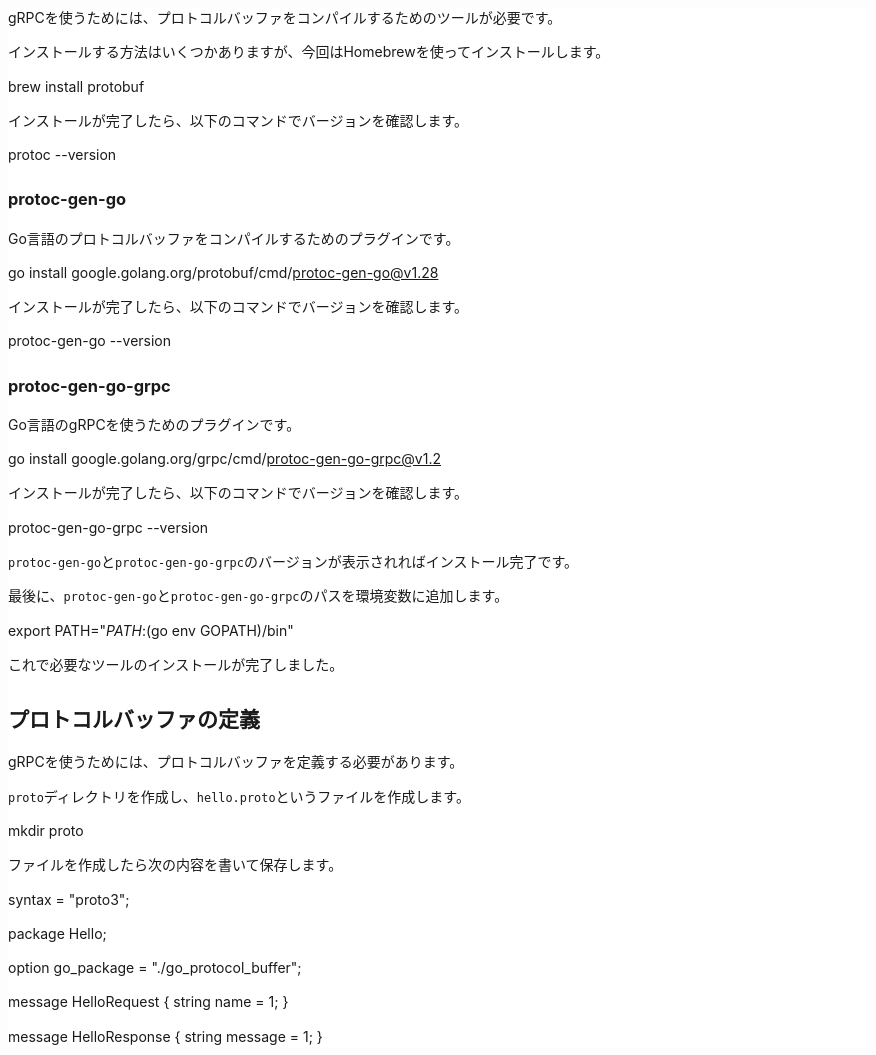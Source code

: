 gRPCを使うためには、プロトコルバッファをコンパイルするためのツールが必要です。

インストールする方法はいくつかありますが、今回はHomebrewを使ってインストールします。

brew install protobuf

インストールが完了したら、以下のコマンドでバージョンを確認します。

protoc \--version

### protoc-gen-go

Go言語のプロトコルバッファをコンパイルするためのプラグインです。

go install google.golang.org/protobuf/cmd/protoc-gen-go@v1.28

インストールが完了したら、以下のコマンドでバージョンを確認します。

protoc-gen-go \--version

### protoc-gen-go-grpc

Go言語のgRPCを使うためのプラグインです。

go install google.golang.org/grpc/cmd/protoc-gen-go-grpc@v1.2

インストールが完了したら、以下のコマンドでバージョンを確認します。

protoc-gen-go-grpc \--version

`protoc-gen-go`と`protoc-gen-go-grpc`のバージョンが表示されればインストール完了です。

最後に、`protoc-gen-go`と`protoc-gen-go-grpc`のパスを環境変数に追加します。

export PATH\="$PATH:$(go env GOPATH)/bin"

これで必要なツールのインストールが完了しました。

プロトコルバッファの定義
------------

gRPCを使うためには、プロトコルバッファを定義する必要があります。

`proto`ディレクトリを作成し、`hello.proto`というファイルを作成します。

mkdir proto

ファイルを作成したら次の内容を書いて保存します。

syntax \= "proto3";

package Hello;

option go\_package \= "./go\_protocol\_buffer";

message HelloRequest {
    string name \= 1;
}

message HelloResponse {
    string message \= 1;
}
